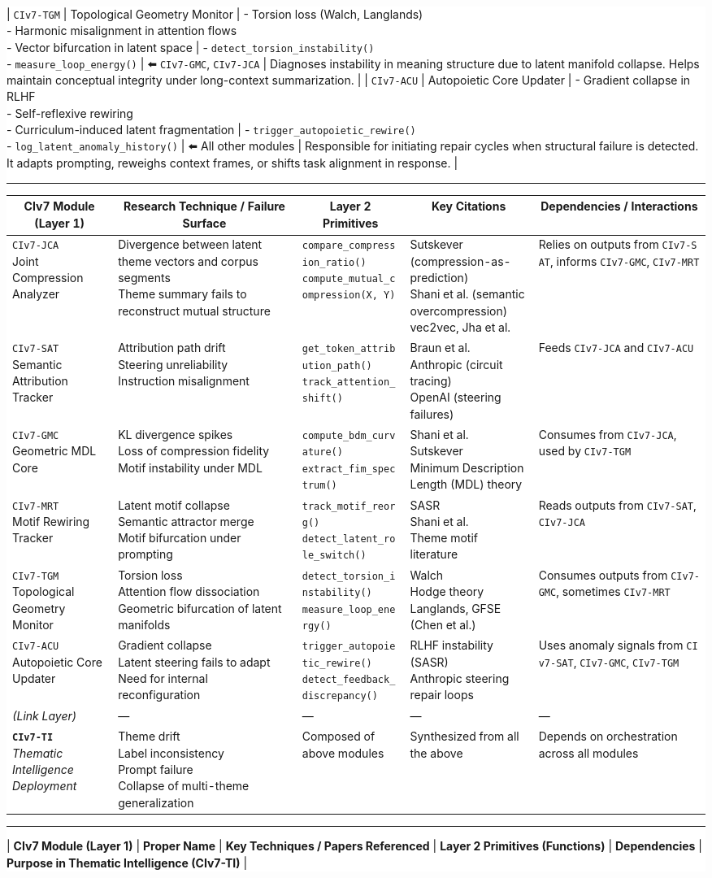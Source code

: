 | `CIv7-TGM`                | Topological Geometry Monitor | - Torsion loss (Walch, Langlands) <br> - Harmonic misalignment in attention flows <br> - Vector bifurcation in latent space                 | - `detect_torsion_instability()` <br> - `measure_loop_energy()`        | ⬅️ `CIv7-GMC`, `CIv7-JCA` | Diagnoses instability in meaning structure due to latent manifold collapse. Helps maintain conceptual integrity under long-context summarization.                 |
| `CIv7-ACU`                | Autopoietic Core Updater     | - Gradient collapse in RLHF <br> - Self-reflexive rewiring <br> - Curriculum-induced latent fragmentation                                   | - `trigger_autopoietic_rewire()` <br> - `log_latent_anomaly_history()` | ⬅️ All other modules      | Responsible for initiating repair cycles when structural failure is detected. It adapts prompting, reweighs context frames, or shifts task alignment in response. |

---

| **CIv7 Module** (Layer 1)                           | **Research Technique / Failure Surface**                                                                           | **Layer 2 Primitives**                                              | **Key Citations**                                                                                       | **Dependencies / Interactions**                                   |
| --------------------------------------------------- | ------------------------------------------------------------------------------------------------------------------ | ------------------------------------------------------------------- | ------------------------------------------------------------------------------------------------------- | ----------------------------------------------------------------- |
| `CIv7-JCA`<br>Joint Compression Analyzer            | Divergence between latent theme vectors and corpus segments<br>Theme summary fails to reconstruct mutual structure | `compare_compression_ratio()`<br>`compute_mutual_compression(X, Y)` | Sutskever (compression-as-prediction)<br>Shani et al. (semantic overcompression)<br>vec2vec, Jha et al. | Relies on outputs from `CIv7-SAT`, informs `CIv7-GMC`, `CIv7-MRT` |
| `CIv7-SAT`<br>Semantic Attribution Tracker          | Attribution path drift<br>Steering unreliability<br>Instruction misalignment                                       | `get_token_attribution_path()`<br>`track_attention_shift()`         | Braun et al.<br>Anthropic (circuit tracing)<br>OpenAI (steering failures)                               | Feeds `CIv7-JCA` and `CIv7-ACU`                                   |
| `CIv7-GMC`<br>Geometric MDL Core                    | KL divergence spikes<br>Loss of compression fidelity<br>Motif instability under MDL                                | `compute_bdm_curvature()`<br>`extract_fim_spectrum()`               | Shani et al.<br>Sutskever<br>Minimum Description Length (MDL) theory                                    | Consumes from `CIv7-JCA`, used by `CIv7-TGM`                      |
| `CIv7-MRT`<br>Motif Rewiring Tracker                | Latent motif collapse<br>Semantic attractor merge<br>Motif bifurcation under prompting                             | `track_motif_reorg()`<br>`detect_latent_role_switch()`              | SASR<br>Shani et al.<br>Theme motif literature                                                          | Reads outputs from `CIv7-SAT`, `CIv7-JCA`                         |
| `CIv7-TGM`<br>Topological Geometry Monitor          | Torsion loss<br>Attention flow dissociation<br>Geometric bifurcation of latent manifolds                           | `detect_torsion_instability()`<br>`measure_loop_energy()`           | Walch<br>Hodge theory<br>Langlands, GFSE (Chen et al.)                                                  | Consumes outputs from `CIv7-GMC`, sometimes `CIv7-MRT`            |
| `CIv7-ACU`<br>Autopoietic Core Updater              | Gradient collapse<br>Latent steering fails to adapt<br>Need for internal reconfiguration                           | `trigger_autopoietic_rewire()`<br>`detect_feedback_discrepancy()`   | RLHF instability (SASR)<br>Anthropic steering repair loops                                              | Uses anomaly signals from `CIv7-SAT`, `CIv7-GMC`, `CIv7-TGM`      |
| *(Link Layer)*                                      | —                                                                                                                  | —                                                                   | —                                                                                                       | —                                                                 |
| **`CIv7-TI`**<br>*Thematic Intelligence Deployment* | Theme drift<br>Label inconsistency<br>Prompt failure<br>Collapse of multi-theme generalization                     | Composed of above modules                                           | Synthesized from all the above                                                                          | Depends on orchestration across all modules                       |

---

| **CIv7 Module (Layer 1)** | **Proper Name**              | **Key Techniques / Papers Referenced**                                                                                                      | **Layer 2 Primitives (Functions)**                                     | **Dependencies**          | **Purpose in Thematic Intelligence (CIv7-TI)**                                                                                                                    |